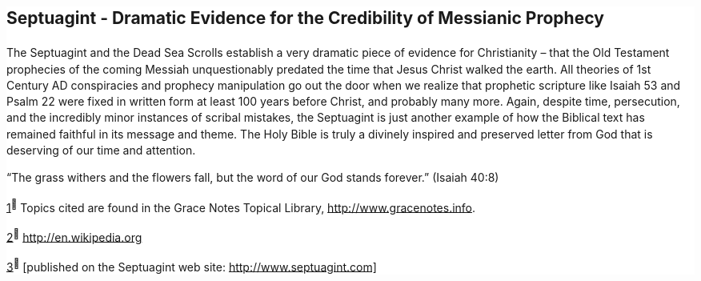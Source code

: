 Septuagint - Dramatic Evidence for the Credibility of Messianic Prophecy
------------------------------------------------------------------------

The Septuagint and the Dead Sea Scrolls establish a very dramatic piece
of evidence for Christianity – that the Old Testament prophecies of the
coming Messiah unquestionably predated the time that Jesus Christ walked
the earth. All theories of 1st Century AD conspiracies and prophecy
manipulation go out the door when we realize that prophetic scripture
like Isaiah 53 and Psalm 22 were fixed in written form at least 100
years before Christ, and probably many more. Again, despite time,
persecution, and the incredibly minor instances of scribal mistakes, the
Septuagint is just another example of how the Biblical text has remained
faithful in its message and theme. The Holy Bible is truly a divinely
inspired and preserved letter from God that is deserving of our time and
attention.

“The grass withers and the flowers fall, but the word of our God stands
forever.” (Isaiah 40:8)

[1](#sdfootnote1anc)<sup>****</sup> Topics cited are found in the Grace
Notes Topical Library, http://www.gracenotes.info.

[2](#sdfootnote2anc)<sup>****</sup> http://en.wikipedia.org

[3](#sdfootnote3anc)<sup>****</sup> [published on the Septuagint web
site: http://www.septuagint.com]

